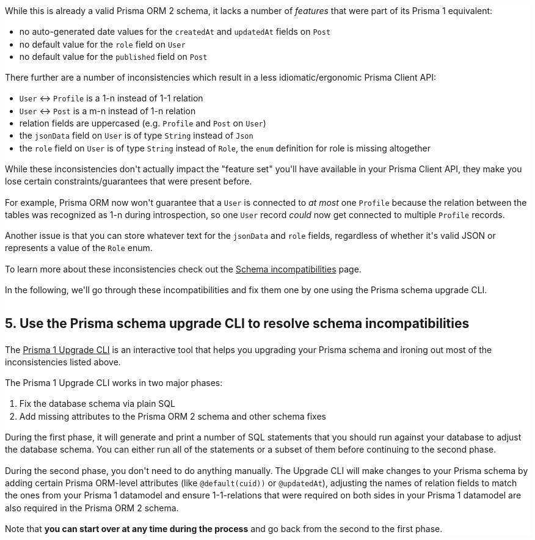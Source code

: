 While this is already a valid Prisma ORM 2 schema, it lacks a number of _features_ that were part of its Prisma 1 equivalent:

- no auto-generated date values for the `createdAt` and `updatedAt` fields on `Post`
- no default value for the `role` field on `User`
- no default value for the `published` field on `Post`

There further are a number of inconsistencies which result in a less idiomatic/ergonomic Prisma Client API:

- `User` ↔ `Profile` is a 1-n instead of 1-1 relation
- `User` ↔ `Post` is a m-n instead of 1-n relation
- relation fields are uppercased (e.g. `Profile` and `Post` on `User`)
- the `jsonData` field on `User` is of type `String` instead of `Json`
- the `role` field on `User` is of type `String` instead of `Role`, the `enum` definition for role is missing altogether

While these inconsistencies don't actually impact the "feature set" you'll have available in your Prisma Client API, they make you lose certain constraints/guarantees that were present before.

For example, Prisma ORM now won't guarantee that a `User` is connected to _at most_ one `Profile` because the relation between the tables was recognized as 1-n during introspection, so one `User` record _could_ now get connected to multiple `Profile` records.

Another issue is that you can store whatever text for the `jsonData` and `role` fields, regardless of whether it's valid JSON or represents a value of the `Role` enum.

To learn more about these inconsistencies check out the [Schema incompatibilities](/orm/more/upgrade-guides/upgrade-from-prisma-1/schema-incompatibilities-postgresql) page.

In the following, we'll go through these incompatibilities and fix them one by one using the Prisma schema upgrade CLI.

## 5. Use the Prisma schema upgrade CLI to resolve schema incompatibilities

The [Prisma 1 Upgrade CLI](/orm/more/upgrade-guides/upgrade-from-prisma-1/how-to-upgrade#prisma-1-upgrade-cli) is an interactive tool that helps you upgrading your Prisma schema and ironing out most of the inconsistencies listed above.

The Prisma 1 Upgrade CLI works in two major phases:

1. Fix the database schema via plain SQL
1. Add missing attributes to the Prisma ORM 2 schema and other schema fixes

During the first phase, it will generate and print a number of SQL statements that you should run against your database to adjust the database schema. You can either run all of the statements or a subset of them before continuing to the second phase.

During the second phase, you don't need to do anything manually. The Upgrade CLI will make changes to your Prisma schema by adding certain Prisma ORM-level attributes (like `@default(cuid))` or `@updatedAt`), adjusting the names of relation fields to match the ones from your Prisma 1 datamodel and ensure 1-1-relations that were required on both sides in your Prisma 1 datamodel are also required in the Prisma ORM 2 schema.

Note that **you can start over at any time during the process** and go back from the second to the first phase.
